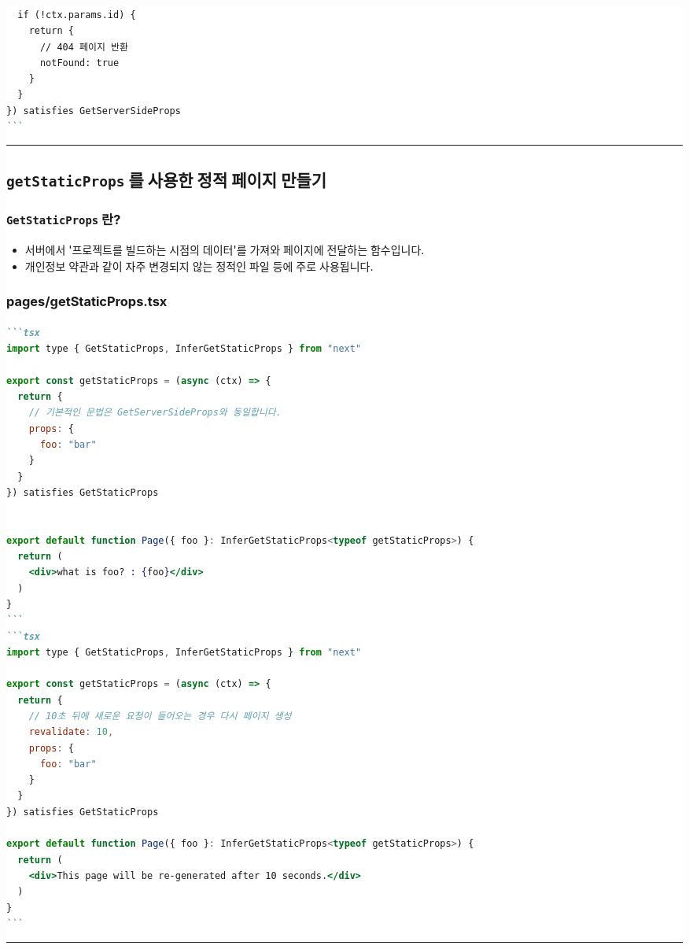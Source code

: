 ````md magic-move
  if (!ctx.params.id) {
    return {
      // 404 페이지 반환
      notFound: true
    }
  }
}) satisfies GetServerSideProps
```
````

---

## `getStaticProps` 를 사용한 정적 페이지 만들기

### `GetStaticProps` 란?

- 서버에서 '프로젝트를 빌드하는 시점의 데이터'를 가져와 페이지에 전달하는 함수입니다.
- 개인정보 약관과 같이 자주 변경되지 않는 정적인 파일 등에 주로 사용됩니다.

### pages/getStaticProps.tsx


````md magic-move
```tsx
import type { GetStaticProps, InferGetStaticProps } from "next"

export const getStaticProps = (async (ctx) => {
  return {
    // 기본적인 문법은 GetServerSideProps와 동일합니다.
    props: {
      foo: "bar"
    }
  }
}) satisfies GetStaticProps


export default function Page({ foo }: InferGetStaticProps<typeof getStaticProps>) {
  return (
    <div>what is foo? : {foo}</div>
  )
}
```
```tsx
import type { GetStaticProps, InferGetStaticProps } from "next"

export const getStaticProps = (async (ctx) => {
  return {
    // 10초 뒤에 새로운 요청이 들어오는 경우 다시 페이지 생성
    revalidate: 10,
    props: {
      foo: "bar"
    }
  }
}) satisfies GetStaticProps

export default function Page({ foo }: InferGetStaticProps<typeof getStaticProps>) {
  return (
    <div>This page will be re-generated after 10 seconds.</div>
  )
}
```
````

---